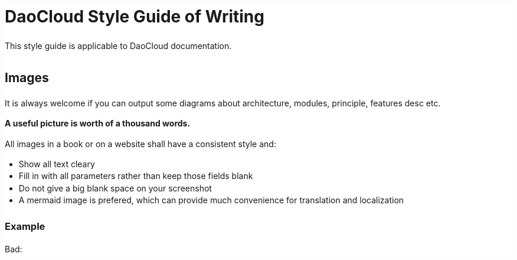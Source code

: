 # DaoCloud Style Guide of Writing

This style guide is applicable to DaoCloud documentation.

## Images

It is always welcome if you can output some diagrams about architecture, modules, principle, features desc etc.

**A useful picture is worth of a thousand words.**

All images in a book or on a website shall have a consistent style and:

- Show all text cleary
- Fill in with all parameters rather than keep those fields blank
- Do not give a big blank space on your screenshot
- A mermaid image is prefered, which can provide much convenience for translation and localization

### Example

Bad:
